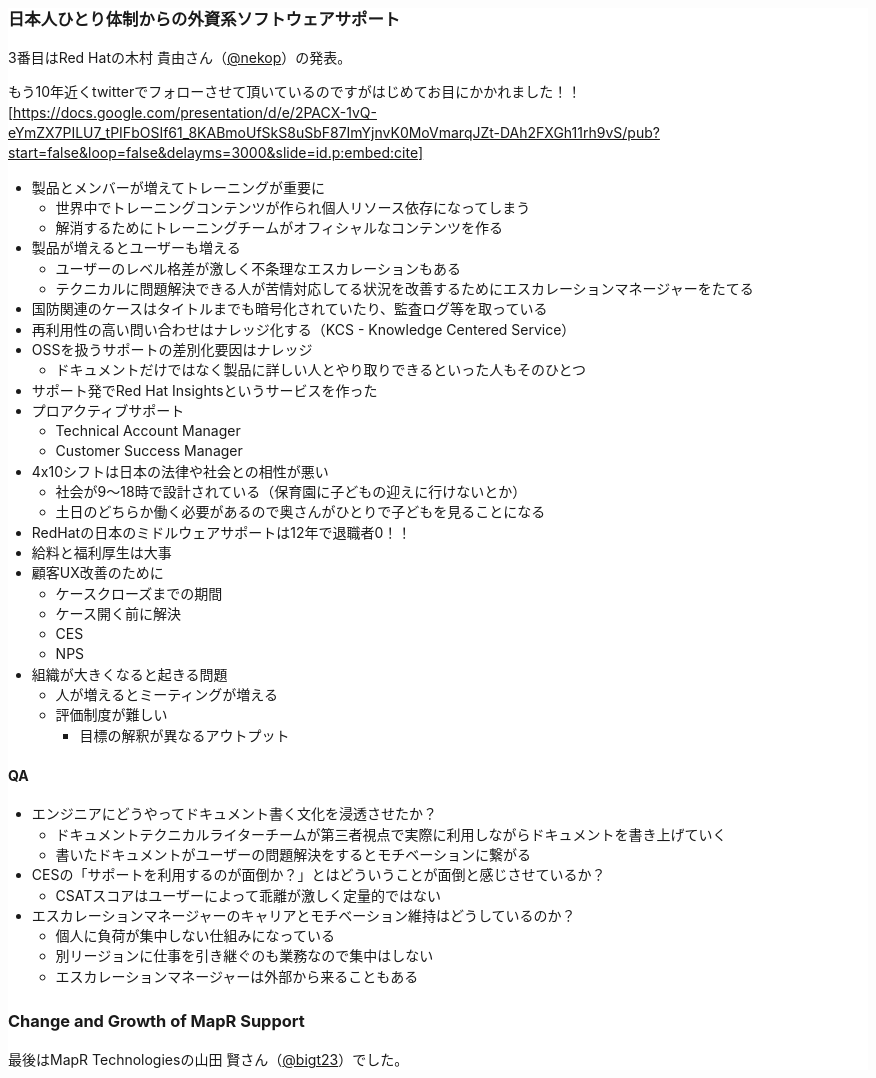 ### 日本人ひとり体制からの外資系ソフトウェアサポート

3番目はRed Hatの木村 貴由さん（[@nekop](https://twitter.com/nekop)）の発表。

もう10年近くtwitterでフォローさせて頂いているのですがはじめてお目にかかれました！！
[https://docs.google.com/presentation/d/e/2PACX-1vQ-eYmZX7PILU7_tPIFbOSIf61_8KABmoUfSkS8uSbF87ImYjnvK0MoVmarqJZt-DAh2FXGh11rh9vS/pub?start=false&loop=false&delayms=3000&slide=id.p:embed:cite]

- 製品とメンバーが増えてトレーニングが重要に
    - 世界中でトレーニングコンテンツが作られ個人リソース依存になってしまう
    - 解消するためにトレーニングチームがオフィシャルなコンテンツを作る
- 製品が増えるとユーザーも増える
    - ユーザーのレベル格差が激しく不条理なエスカレーションもある
    - テクニカルに問題解決できる人が苦情対応してる状況を改善するためにエスカレーションマネージャーをたてる
- 国防関連のケースはタイトルまでも暗号化されていたり、監査ログ等を取っている
- 再利用性の高い問い合わせはナレッジ化する（KCS - Knowledge Centered Service）
- OSSを扱うサポートの差別化要因はナレッジ
    - ドキュメントだけではなく製品に詳しい人とやり取りできるといった人もそのひとつ
- サポート発でRed Hat Insightsというサービスを作った
- プロアクティブサポート
    - Technical Account Manager
    - Customer Success Manager
- 4x10シフトは日本の法律や社会との相性が悪い
    - 社会が9〜18時で設計されている（保育園に子どもの迎えに行けないとか）
    - 土日のどちらか働く必要があるので奥さんがひとりで子どもを見ることになる
- RedHatの日本のミドルウェアサポートは12年で退職者0！！
- 給料と福利厚生は大事
- 顧客UX改善のために
    - ケースクローズまでの期間
    - ケース開く前に解決
    - CES
    - NPS
- 組織が大きくなると起きる問題
    - 人が増えるとミーティングが増える
    - 評価制度が難しい
        - 目標の解釈が異なるアウトプット

#### QA

- エンジニアにどうやってドキュメント書く文化を浸透させたか？
    - ドキュメントテクニカルライターチームが第三者視点で実際に利用しながらドキュメントを書き上げていく
    - 書いたドキュメントがユーザーの問題解決をするとモチベーションに繋がる
- CESの「サポートを利用するのが面倒か？」とはどういうことが面倒と感じさせているか？
    - CSATスコアはユーザーによって乖離が激しく定量的ではない
- エスカレーションマネージャーのキャリアとモチベーション維持はどうしているのか？
    - 個人に負荷が集中しない仕組みになっている
    - 別リージョンに仕事を引き継ぐのも業務なので集中はしない
    - エスカレーションマネージャーは外部から来ることもある

### Change and Growth of MapR Support

最後はMapR Technologiesの山田 賢さん（[@bigt23](https://twitter.com/bigt23)）でした。
